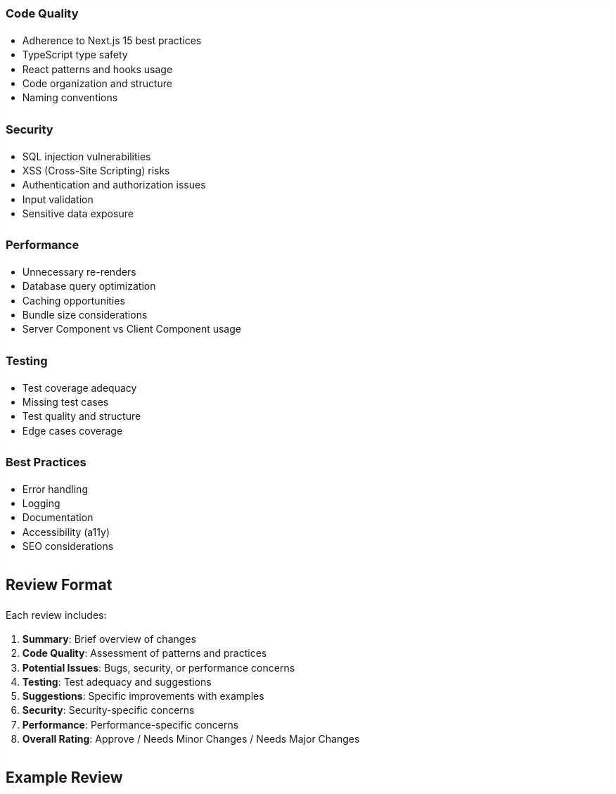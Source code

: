 ### Code Quality
- Adherence to Next.js 15 best practices
- TypeScript type safety
- React patterns and hooks usage
- Code organization and structure
- Naming conventions

### Security
- SQL injection vulnerabilities
- XSS (Cross-Site Scripting) risks
- Authentication and authorization issues
- Input validation
- Sensitive data exposure

### Performance
- Unnecessary re-renders
- Database query optimization
- Caching opportunities
- Bundle size considerations
- Server Component vs Client Component usage

### Testing
- Test coverage adequacy
- Missing test cases
- Test quality and structure
- Edge cases coverage

### Best Practices
- Error handling
- Logging
- Documentation
- Accessibility (a11y)
- SEO considerations

## Review Format

Each review includes:

1. **Summary**: Brief overview of changes
2. **Code Quality**: Assessment of patterns and practices
3. **Potential Issues**: Bugs, security, or performance concerns
4. **Testing**: Test adequacy and suggestions
5. **Suggestions**: Specific improvements with examples
6. **Security**: Security-specific concerns
7. **Performance**: Performance-specific concerns
8. **Overall Rating**: Approve / Needs Minor Changes / Needs Major Changes

## Example Review
